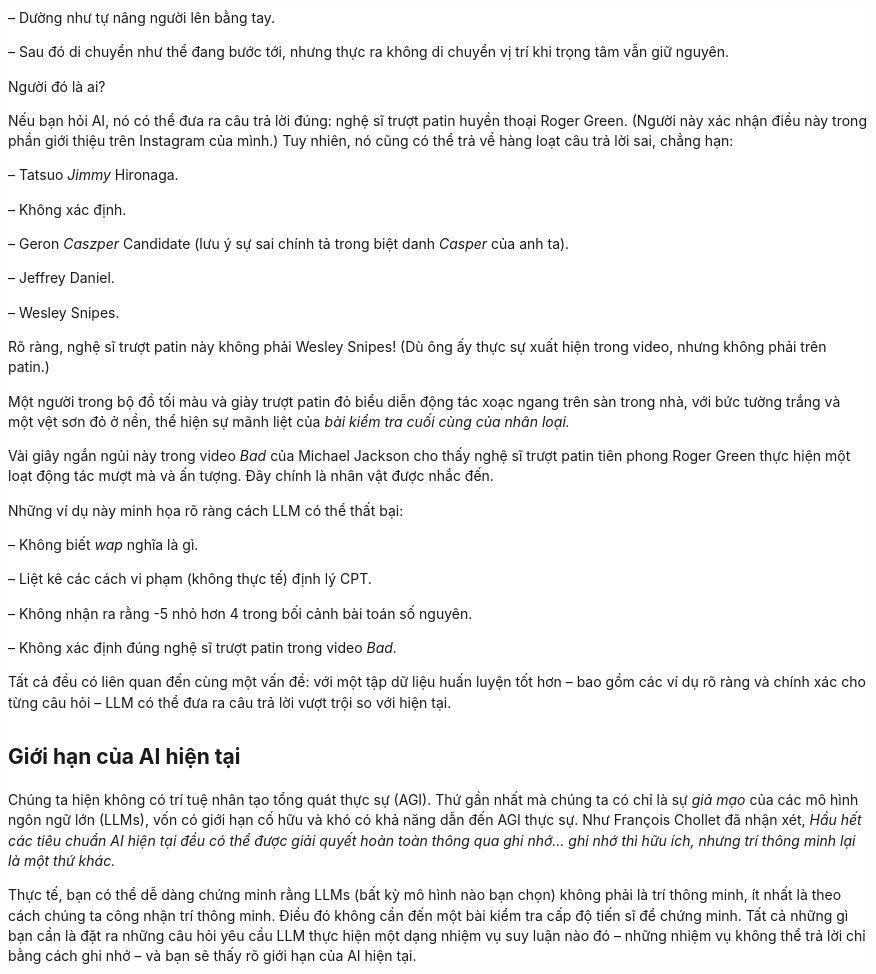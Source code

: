 – Dường như tự nâng người lên bằng tay.

– Sau đó di chuyển như thể đang bước tới, nhưng thực ra không di chuyển vị trí khi trọng tâm vẫn giữ nguyên.

Người đó là ai?

Nếu bạn hỏi AI, nó có thể đưa ra câu trả lời đúng: nghệ sĩ trượt patin huyền thoại Roger Green. (Người này xác nhận điều này trong phần giới thiệu trên Instagram của mình.) Tuy nhiên, nó cũng có thể trả về hàng loạt câu trả lời sai, chẳng hạn:

– Tatsuo _Jimmy_ Hironaga.

– Không xác định.

– Geron _Caszper_ Candidate (lưu ý sự sai chính tả trong biệt danh _Casper_ của anh ta).

– Jeffrey Daniel.

– Wesley Snipes.

Rõ ràng, nghệ sĩ trượt patin này không phải Wesley Snipes! (Dù ông ấy thực sự xuất hiện trong video, nhưng không phải trên patin.)

Một người trong bộ đồ tối màu và giày trượt patin đỏ biểu diễn động tác xoạc ngang trên sàn trong nhà, với bức tường trắng và một vệt sơn đỏ ở nền, thể hiện sự mãnh liệt của _bài kiểm tra cuối cùng của nhân loại._

Vài giây ngắn ngủi này trong video _Bad_ của Michael Jackson cho thấy nghệ sĩ trượt patin tiên phong Roger Green thực hiện một loạt động tác mượt mà và ấn tượng. Đây chính là nhân vật được nhắc đến.

Những ví dụ này minh họa rõ ràng cách LLM có thể thất bại:

– Không biết _wap_ nghĩa là gì.

– Liệt kê các cách vi phạm (không thực tế) định lý CPT.

– Không nhận ra rằng -5 nhỏ hơn 4 trong bối cảnh bài toán số nguyên.

– Không xác định đúng nghệ sĩ trượt patin trong video _Bad._

Tất cả đều có liên quan đến cùng một vấn đề: với một tập dữ liệu huấn luyện tốt hơn – bao gồm các ví dụ rõ ràng và chính xác cho từng câu hỏi – LLM có thể đưa ra câu trả lời vượt trội so với hiện tại.

## Giới hạn của AI hiện tại

Chúng ta hiện không có trí tuệ nhân tạo tổng quát thực sự (AGI). Thứ gần nhất mà chúng ta có chỉ là sự _giả mạo_ của các mô hình ngôn ngữ lớn (LLMs), vốn có giới hạn cố hữu và khó có khả năng dẫn đến AGI thực sự. Như François Chollet đã nhận xét, _Hầu hết các tiêu chuẩn AI hiện tại đều có thể được giải quyết hoàn toàn thông qua ghi nhớ… ghi nhớ thì hữu ích, nhưng trí thông minh lại là một thứ khác._

Thực tế, bạn có thể dễ dàng chứng minh rằng LLMs (bất kỳ mô hình nào bạn chọn) không phải là trí thông minh, ít nhất là theo cách chúng ta công nhận trí thông minh. Điều đó không cần đến một bài kiểm tra cấp độ tiến sĩ để chứng minh. Tất cả những gì bạn cần là đặt ra những câu hỏi yêu cầu LLM thực hiện một dạng nhiệm vụ suy luận nào đó – những nhiệm vụ không thể trả lời chỉ bằng cách ghi nhớ – và bạn sẽ thấy rõ giới hạn của AI hiện tại.
